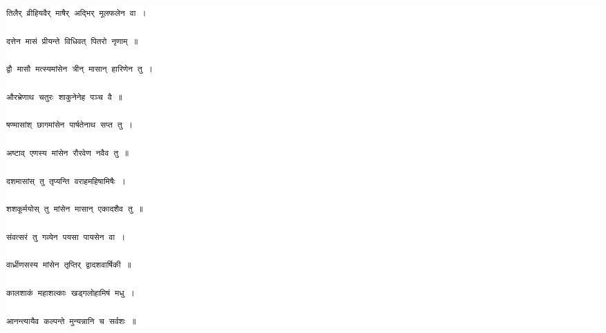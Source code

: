 	तिलैर् व्रीहियवैर् माषैर् अद्भिर् मूलफलेन वा ।

	दत्तेन मासं प्रीयन्ते विधिवत् पितरो नृणाम् ॥

	द्वौ मासौ मत्स्यमांसेन त्रीन् मासान् हारिणेन तु ।

	औरभ्रेणाथ चतुरः शाकुनेनेह पञ्च वै ॥

	षण्मासांश् छागमांसेन पार्षतेनाथ सप्त तु । 

	अष्टाव् एणस्य मांसेन रौरवेण नवैव तु ॥

	दशमासांस् तु तृप्यन्ति वराहमहिषामिषैः । 

	शशकूर्मयोस् तु मांसेन मासान् एकादशैव तु ॥ 

	संवत्सरं तु गव्येन पयसा पायसेन वा । 

	वार्ध्रीणसस्य मांसेन तृप्तिर् द्वादशवार्षिकी ॥ 

	कालशाकं महाशल्काः खड्गलोहामिषं मधु । 

	आनन्त्यायैव कल्पन्ते मुन्यन्नानि च सर्वशः ॥ 

